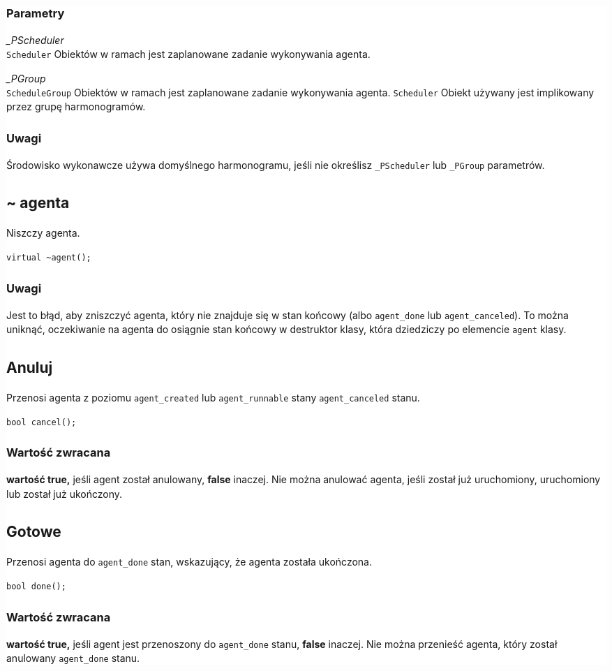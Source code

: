### <a name="parameters"></a>Parametry

*_PScheduler*<br/>
`Scheduler` Obiektów w ramach jest zaplanowane zadanie wykonywania agenta.

*_PGroup*<br/>
`ScheduleGroup` Obiektów w ramach jest zaplanowane zadanie wykonywania agenta. `Scheduler` Obiekt używany jest implikowany przez grupę harmonogramów.

### <a name="remarks"></a>Uwagi

Środowisko wykonawcze używa domyślnego harmonogramu, jeśli nie określisz `_PScheduler` lub `_PGroup` parametrów.

##  <a name="dtor"></a> ~ agenta

Niszczy agenta.

```
virtual ~agent();
```

### <a name="remarks"></a>Uwagi

Jest to błąd, aby zniszczyć agenta, który nie znajduje się w stan końcowy (albo `agent_done` lub `agent_canceled`). To można uniknąć, oczekiwanie na agenta do osiągnie stan końcowy w destruktor klasy, która dziedziczy po elemencie `agent` klasy.

##  <a name="cancel"></a> Anuluj

Przenosi agenta z poziomu `agent_created` lub `agent_runnable` stany `agent_canceled` stanu.

```
bool cancel();
```

### <a name="return-value"></a>Wartość zwracana

**wartość true,** jeśli agent został anulowany, **false** inaczej. Nie można anulować agenta, jeśli został już uruchomiony, uruchomiony lub został już ukończony.

##  <a name="done"></a> Gotowe

Przenosi agenta do `agent_done` stan, wskazujący, że agenta została ukończona.

```
bool done();
```

### <a name="return-value"></a>Wartość zwracana

**wartość true,** jeśli agent jest przenoszony do `agent_done` stanu, **false** inaczej. Nie można przenieść agenta, który został anulowany `agent_done` stanu.
